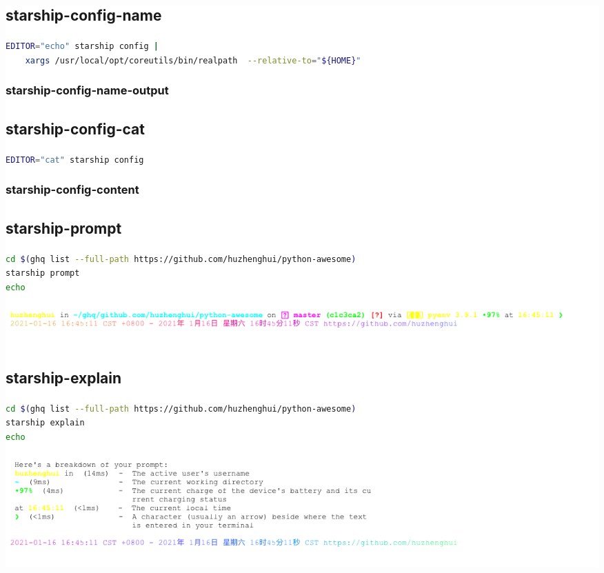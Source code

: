 ```{.pwsh include=./build/starship-init-powershell-profile-content-output.ps1}
```

## starship-config-name

```bash
EDITOR="echo" starship config |
    xargs /usr/local/opt/coreutils/bin/realpath  --relative-to="${HOME}"
```

### starship-config-name-output

```{.plain include=./build/starship-config-name-output.txt}
```

## starship-config-cat

```bash
EDITOR="cat" starship config
```

### starship-config-content

```{.toml include=./build/starship-config-content.toml}
```

## starship-prompt

```bash
cd $(ghq list --full-path https://github.com/huzhenghui/python-awesome)
starship prompt
echo
```

![starship prompt](./build/starship-prompt-output.png)

## starship-explain

```bash
cd $(ghq list --full-path https://github.com/huzhenghui/python-awesome)
starship explain
echo
```

![starship explain](./build/starship-explain-output.png)
